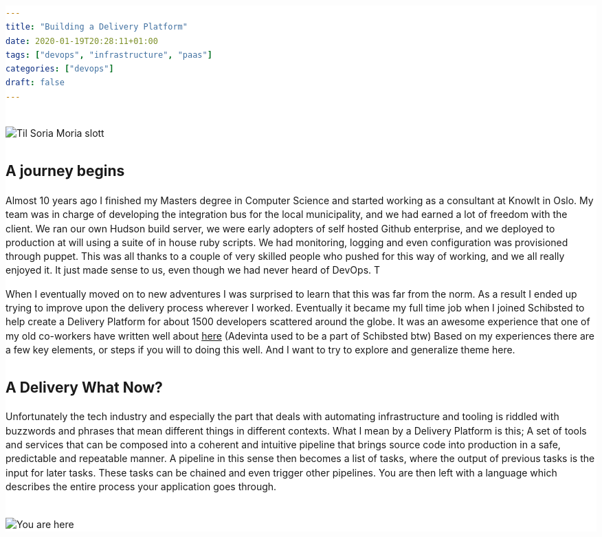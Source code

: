 ```yaml
---
title: "Building a Delivery Platform"
date: 2020-01-19T20:28:11+01:00
tags: ["devops", "infrastructure", "paas"]
categories: ["devops"]
draft: false
---
```

</br>

<img src="/Theodor_Kittelsen_Soria_Moria.png" alt="Til Soria Moria slott" width="75%"/>

## A journey begins
Almost 10 years ago I finished my Masters degree in Computer Science and started
working as a consultant at KnowIt in Oslo. My team was in charge of developing the
integration bus for the local municipality, and we had earned a lot of freedom with
the client. We ran our own Hudson build server, we were early adopters of self hosted
Github enterprise, and we deployed to production at will using a suite of in house ruby
scripts. We had monitoring, logging and even configuration was provisioned through puppet.
This was all thanks to a couple of very skilled people who
pushed for this way of working, and we all really enjoyed it. It just made sense
to us, even though we had never heard of DevOps. T


When I eventually moved on to new adventures I was surprised to learn that this
was far from the norm. As a result I ended up trying to improve upon the delivery process
wherever I worked. Eventually it became my full time job when I joined Schibsted to help
create a Delivery Platform for about 1500 developers scattered around the
globe. It was an awesome experience that one of my old co-workers have written
well about
[here](https://srvaroa.github.io/paas/infrastructure/platform/kubernetes/cloud/2020/01/02/talk-how-to-build-a-paas-for-1500-engineers.html)
(Adevinta used to be a part of Schibsted btw)
Based on my experiences there are a few key elements, or steps if you will to doing
this well. And I want to try to explore and generalize theme here.


## A Delivery What Now?
Unfortunately the tech industry and especially the part that deals with
automating infrastructure and tooling is riddled with buzzwords and phrases that
mean different things in different contexts. What I mean by a Delivery Platform
is this; A set of tools and services that can be composed into a coherent and
intuitive pipeline that brings source code into production in a safe, predictable and
repeatable manner. A pipeline in this sense then becomes a list of tasks, where
the output of previous tasks is the input for later tasks. These tasks can be
chained and even trigger other pipelines. You are then left with a language which
describes the entire process your application goes through.

</br>
<img src="/you_are_here.png" alt="You are here" width="75%"/>
